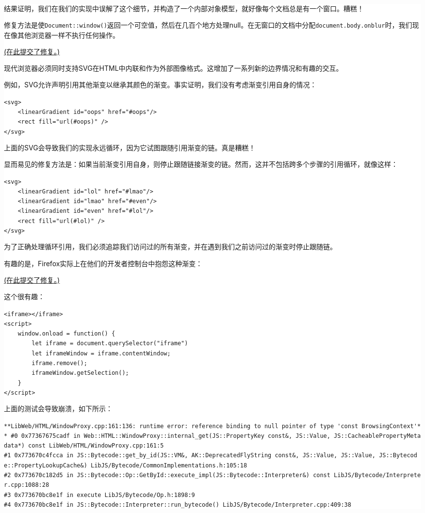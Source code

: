 结果证明，我们在我们的实现中误解了这个细节，并构造了一个内部对象模型，就好像每个文档总是有一个窗口。糟糕！

修复方法是使`Document::window()`返回一个可空值，然后在几百个地方处理null。在无窗口的文档中分配`document.body.onblur`时，我们现在像其他浏览器一样不执行任何操作。

[(在此提交了修复。)](https://github.com/SerenityOS/serenity/commit/b98a2be96bf03562ec21e80b48d4b3b97ad74cd6)

现代浏览器必须同时支持SVG在HTML中内联和作为外部图像格式。这增加了一系列新的边界情况和有趣的交互。

例如，SVG允许声明引用其他渐变以继承其颜色的渐变。事实证明，我们没有考虑渐变引用自身的情况：

```
<svg>
    <linearGradient id="oops" href="#oops"/>
    <rect fill="url(#oops)" />
</svg>
```

上面的SVG会导致我们的实现永远循环，因为它试图跟随引用渐变的链。真是糟糕！

显而易见的修复方法是：如果当前渐变引用自身，则停止跟随链接渐变的链。然而，这并不包括跨多个步骤的引用循环，就像这样：

```
<svg>
    <linearGradient id="lol" href="#lmao"/>
    <linearGradient id="lmao" href="#even"/>
    <linearGradient id="even" href="#lol"/>
    <rect fill="url(#lol)" />
</svg>
```

为了正确处理循环引用，我们必须追踪我们访问过的所有渐变，并在遇到我们之前访问过的渐变时停止跟随链。

有趣的是，Firefox实际上在他们的开发者控制台中抱怨这种渐变：

[(在此提交了修复。)](https://github.com/SerenityOS/serenity/commit/2e0297d7035a807d4a18c89c8b310ec06bef005d)

这个很有趣：

```
<iframe></iframe>
<script>
    window.onload = function() {
        let iframe = document.querySelector("iframe")
        let iframeWindow = iframe.contentWindow;
        iframe.remove();
        iframeWindow.getSelection();
    }
</script>
```

上面的测试会导致崩溃，如下所示：

```
**LibWeb/HTML/WindowProxy.cpp:161:136: runtime error: reference binding to null pointer of type 'const BrowsingContext'** #0 0x77367675cadf in Web::HTML::WindowProxy::internal_get(JS::PropertyKey const&, JS::Value, JS::CacheablePropertyMetadata*) const LibWeb/HTML/WindowProxy.cpp:161:5
#1 0x773670c4fcca in JS::Bytecode::get_by_id(JS::VM&, AK::DeprecatedFlyString const&, JS::Value, JS::Value, JS::Bytecode::PropertyLookupCache&) LibJS/Bytecode/CommonImplementations.h:105:18
#2 0x773670c182d5 in JS::Bytecode::Op::GetById::execute_impl(JS::Bytecode::Interpreter&) const LibJS/Bytecode/Interpreter.cpp:1088:28
#3 0x773670bc8e1f in execute LibJS/Bytecode/Op.h:1898:9
#4 0x773670bc8e1f in JS::Bytecode::Interpreter::run_bytecode() LibJS/Bytecode/Interpreter.cpp:409:38
```
